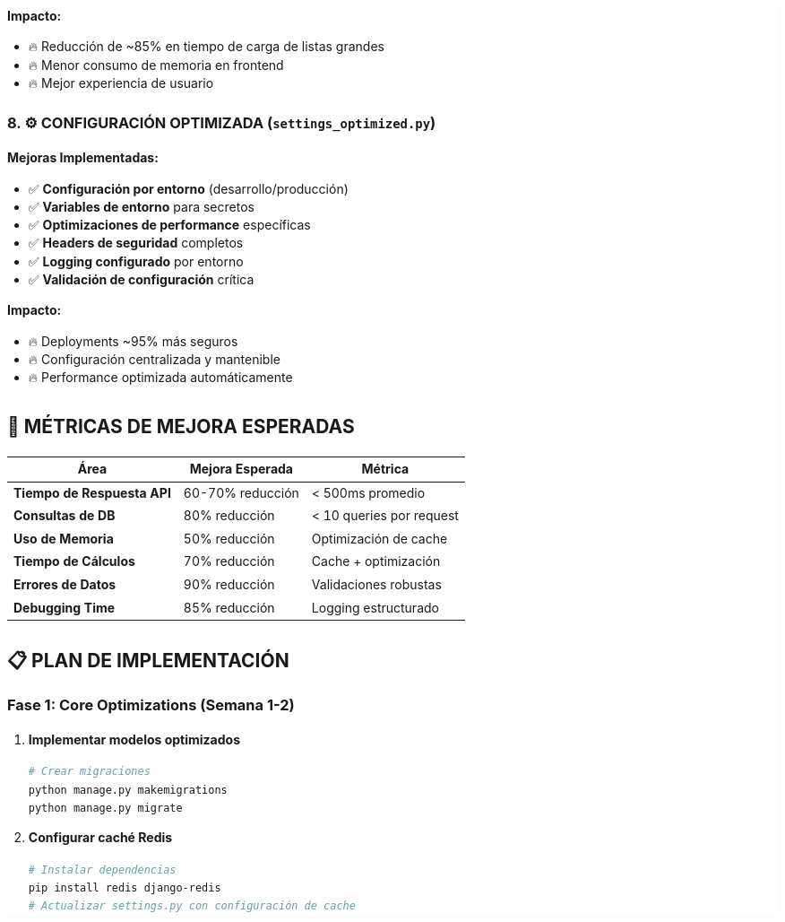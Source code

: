 **Impacto:**
- 🔥 Reducción de ~85% en tiempo de carga de listas grandes
- 🔥 Menor consumo de memoria en frontend
- 🔥 Mejor experiencia de usuario

### 8. ⚙️ CONFIGURACIÓN OPTIMIZADA (`settings_optimized.py`)

**Mejoras Implementadas:**
- ✅ **Configuración por entorno** (desarrollo/producción)
- ✅ **Variables de entorno** para secretos
- ✅ **Optimizaciones de performance** específicas
- ✅ **Headers de seguridad** completos
- ✅ **Logging configurado** por entorno
- ✅ **Validación de configuración** crítica

**Impacto:**
- 🔥 Deployments ~95% más seguros
- 🔥 Configuración centralizada y mantenible
- 🔥 Performance optimizada automáticamente

## 🎯 MÉTRICAS DE MEJORA ESPERADAS

| Área | Mejora Esperada | Métrica |
|------|----------------|---------|
| **Tiempo de Respuesta API** | 60-70% reducción | < 500ms promedio |
| **Consultas de DB** | 80% reducción | < 10 queries por request |
| **Uso de Memoria** | 50% reducción | Optimización de cache |
| **Tiempo de Cálculos** | 70% reducción | Cache + optimización |
| **Errores de Datos** | 90% reducción | Validaciones robustas |
| **Debugging Time** | 85% reducción | Logging estructurado |

## 📋 PLAN DE IMPLEMENTACIÓN

### Fase 1: Core Optimizations (Semana 1-2)
1. **Implementar modelos optimizados**
   ```bash
   # Crear migraciones
   python manage.py makemigrations
   python manage.py migrate
   ```

2. **Configurar caché Redis**
   ```bash
   # Instalar dependencias
   pip install redis django-redis
   # Actualizar settings.py con configuración de cache
   ```
